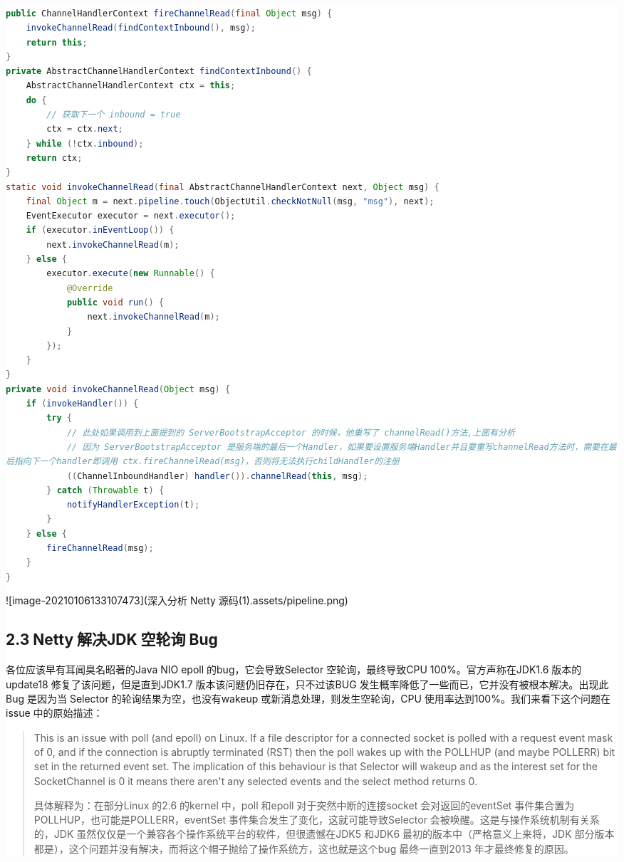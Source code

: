```java
public ChannelHandlerContext fireChannelRead(final Object msg) {
    invokeChannelRead(findContextInbound(), msg);
    return this;
}
private AbstractChannelHandlerContext findContextInbound() {
    AbstractChannelHandlerContext ctx = this;
    do {
      	// 获取下一个 inbound = true
        ctx = ctx.next;
    } while (!ctx.inbound);
    return ctx;
}
static void invokeChannelRead(final AbstractChannelHandlerContext next, Object msg) {
    final Object m = next.pipeline.touch(ObjectUtil.checkNotNull(msg, "msg"), next);
    EventExecutor executor = next.executor();
    if (executor.inEventLoop()) {
        next.invokeChannelRead(m);
    } else {
        executor.execute(new Runnable() {
            @Override
            public void run() {
                next.invokeChannelRead(m);
            }
        });
    }
}
private void invokeChannelRead(Object msg) {
    if (invokeHandler()) {
        try {
          	// 此处如果调用到上面提到的 ServerBootstrapAcceptor 的时候，他重写了 channelRead()方法,上面有分析
          	// 因为 ServerBootstrapAcceptor 是服务端的最后一个Handler，如果要设置服务端Handler并且要重写channelRead方法时，需要在最后指向下一个handler即调用 ctx.fireChannelRead(msg)，否则将无法执行childHandler的注册
            ((ChannelInboundHandler) handler()).channelRead(this, msg);
        } catch (Throwable t) {
            notifyHandlerException(t);
        }
    } else {
        fireChannelRead(msg);
    }
}
```

![image-20210106133107473](深入分析 Netty 源码(1).assets/pipeline.png)

## 2.3 Netty 解决JDK 空轮询 Bug

各位应该早有耳闻臭名昭著的Java NIO epoll 的bug，它会导致Selector 空轮询，最终导致CPU 100%。官方声称在JDK1.6 版本的 update18 修复了该问题，但是直到JDK1.7 版本该问题仍旧存在，只不过该BUG 发生概率降低了一些而已，它并没有被根本解决。出现此Bug 是因为当 Selector 的轮询结果为空，也没有wakeup 或新消息处理，则发生空轮询，CPU 使用率达到100%。我们来看下这个问题在 issue 中的原始描述：

> This is an issue with poll (and epoll) on Linux. If a file descriptor for a connected socket is polled with a request event mask of 0, and if the connection is abruptly terminated (RST) then the poll wakes up with the POLLHUP (and maybe POLLERR) bit set in the returned event set. The implication of this behaviour is that Selector will wakeup and as the interest set for the SocketChannel is 0 it means there aren't any selected events and the select method returns 0.
>
> 具体解释为：在部分Linux 的2.6 的kernel 中，poll 和epoll 对于突然中断的连接socket 会对返回的eventSet 事件集合置为POLLHUP，也可能是POLLERR，eventSet 事件集合发生了变化，这就可能导致Selector 会被唤醒。这是与操作系统机制有关系的，JDK 虽然仅仅是一个兼容各个操作系统平台的软件，但很遗憾在JDK5 和JDK6 最初的版本中（严格意义上来将，JDK 部分版本都是），这个问题并没有解决，而将这个帽子抛给了操作系统方，这也就是这个bug 最终一直到2013 年才最终修复的原因。
